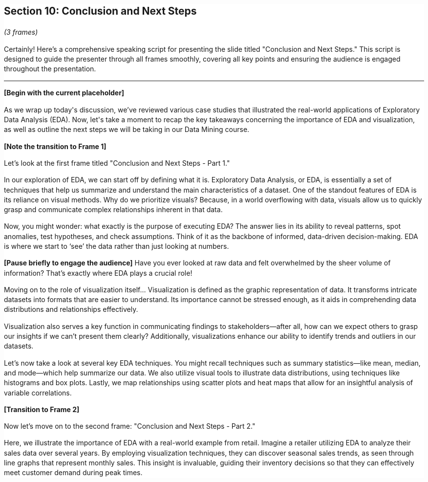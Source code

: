 
## Section 10: Conclusion and Next Steps
*(3 frames)*

Certainly! Here’s a comprehensive speaking script for presenting the slide titled "Conclusion and Next Steps." This script is designed to guide the presenter through all frames smoothly, covering all key points and ensuring the audience is engaged throughout the presentation.

---

**[Begin with the current placeholder]**

As we wrap up today's discussion, we’ve reviewed various case studies that illustrated the real-world applications of Exploratory Data Analysis (EDA). Now, let's take a moment to recap the key takeaways concerning the importance of EDA and visualization, as well as outline the next steps we will be taking in our Data Mining course.

**[Note the transition to Frame 1]**

Let’s look at the first frame titled "Conclusion and Next Steps - Part 1." 

In our exploration of EDA, we can start off by defining what it is. Exploratory Data Analysis, or EDA, is essentially a set of techniques that help us summarize and understand the main characteristics of a dataset. One of the standout features of EDA is its reliance on visual methods. Why do we prioritize visuals? Because, in a world overflowing with data, visuals allow us to quickly grasp and communicate complex relationships inherent in that data. 

Now, you might wonder: what exactly is the purpose of executing EDA? The answer lies in its ability to reveal patterns, spot anomalies, test hypotheses, and check assumptions. Think of it as the backbone of informed, data-driven decision-making. EDA is where we start to ‘see’ the data rather than just looking at numbers.

**[Pause briefly to engage the audience]**
Have you ever looked at raw data and felt overwhelmed by the sheer volume of information? That’s exactly where EDA plays a crucial role!

Moving on to the role of visualization itself… Visualization is defined as the graphic representation of data. It transforms intricate datasets into formats that are easier to understand. Its importance cannot be stressed enough, as it aids in comprehending data distributions and relationships effectively. 

Visualization also serves a key function in communicating findings to stakeholders—after all, how can we expect others to grasp our insights if we can’t present them clearly? Additionally, visualizations enhance our ability to identify trends and outliers in our datasets.

Let’s now take a look at several key EDA techniques. You might recall techniques such as summary statistics—like mean, median, and mode—which help summarize our data. We also utilize visual tools to illustrate data distributions, using techniques like histograms and box plots. Lastly, we map relationships using scatter plots and heat maps that allow for an insightful analysis of variable correlations.

**[Transition to Frame 2]**

Now let’s move on to the second frame: "Conclusion and Next Steps - Part 2." 

Here, we illustrate the importance of EDA with a real-world example from retail. Imagine a retailer utilizing EDA to analyze their sales data over several years. By employing visualization techniques, they can discover seasonal sales trends, as seen through line graphs that represent monthly sales. This insight is invaluable, guiding their inventory decisions so that they can effectively meet customer demand during peak times. 
